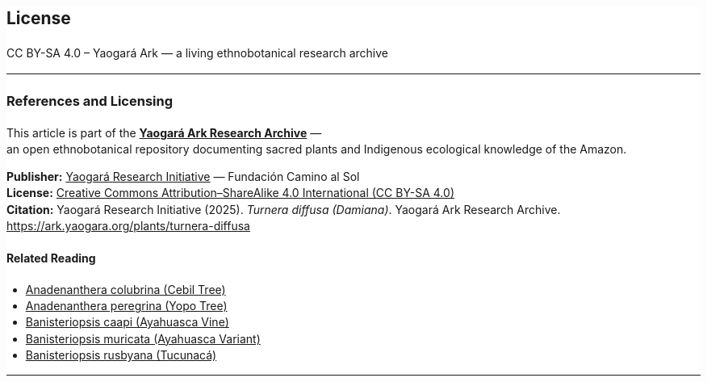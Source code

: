 
## License
CC BY-SA 4.0 – Yaogará Ark — a living ethnobotanical research archive

---
### References and Licensing

This article is part of the **[Yaogará Ark Research Archive](https://ark.yaogara.org)** —  
an open ethnobotanical repository documenting sacred plants and Indigenous ecological knowledge of the Amazon.

**Publisher:** [Yaogará Research Initiative](https://yaogara.com) — Fundación Camino al Sol  
**License:** [Creative Commons Attribution–ShareAlike 4.0 International (CC BY-SA 4.0)](https://creativecommons.org/licenses/by-sa/4.0/)  
**Citation:** Yaogará Research Initiative (2025). *Turnera diffusa (Damiana)*. Yaogará Ark Research Archive. https://ark.yaogara.org/plants/turnera-diffusa

#### Related Reading
- [Anadenanthera colubrina (Cebil Tree)](/plants/anadenanthera-colubrina)
- [Anadenanthera peregrina (Yopo Tree)](/plants/anadenanthera-peregrina)
- [Banisteriopsis caapi (Ayahuasca Vine)](/plants/banisteriopsis-caapi)
- [Banisteriopsis muricata (Ayahuasca Variant)](/plants/banisteriopsis-muricata)
- [Banisteriopsis rusbyana (Tucunacá)](/plants/banisteriopsis-rusbyana)

---
